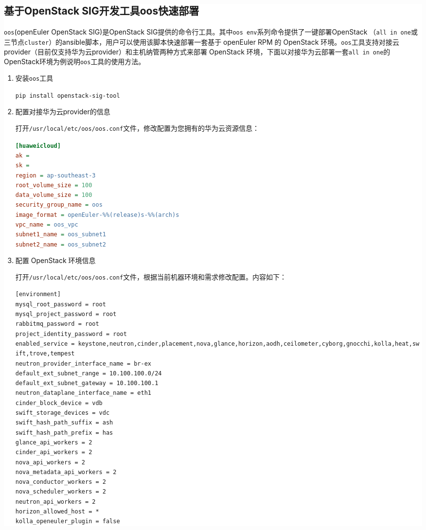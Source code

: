 ## 基于OpenStack SIG开发工具oos快速部署

`oos`(openEuler OpenStack SIG)是OpenStack SIG提供的命令行工具。其中`oos env`系列命令提供了一键部署OpenStack （`all in one`或三节点`cluster`）的ansible脚本，用户可以使用该脚本快速部署一套基于 openEuler RPM 的 OpenStack 环境。`oos`工具支持对接云provider（目前仅支持华为云provider）和主机纳管两种方式来部署 OpenStack 环境，下面以对接华为云部署一套`all in one`的OpenStack环境为例说明`oos`工具的使用方法。

1. 安装`oos`工具

    ```shell
    pip install openstack-sig-tool
    ```

2. 配置对接华为云provider的信息

    打开`/usr/local/etc/oos/oos.conf`文件，修改配置为您拥有的华为云资源信息：

    ```ini
    [huaweicloud]
    ak = 
    sk = 
    region = ap-southeast-3
    root_volume_size = 100
    data_volume_size = 100
    security_group_name = oos
    image_format = openEuler-%%(release)s-%%(arch)s
    vpc_name = oos_vpc
    subnet1_name = oos_subnet1
    subnet2_name = oos_subnet2
    ```

3. 配置 OpenStack 环境信息

    打开`/usr/local/etc/oos/oos.conf`文件，根据当前机器环境和需求修改配置。内容如下：

    ```shell
    [environment]
    mysql_root_password = root
    mysql_project_password = root
    rabbitmq_password = root
    project_identity_password = root
    enabled_service = keystone,neutron,cinder,placement,nova,glance,horizon,aodh,ceilometer,cyborg,gnocchi,kolla,heat,swift,trove,tempest
    neutron_provider_interface_name = br-ex
    default_ext_subnet_range = 10.100.100.0/24
    default_ext_subnet_gateway = 10.100.100.1
    neutron_dataplane_interface_name = eth1
    cinder_block_device = vdb
    swift_storage_devices = vdc
    swift_hash_path_suffix = ash
    swift_hash_path_prefix = has
    glance_api_workers = 2
    cinder_api_workers = 2
    nova_api_workers = 2
    nova_metadata_api_workers = 2
    nova_conductor_workers = 2
    nova_scheduler_workers = 2
    neutron_api_workers = 2
    horizon_allowed_host = *
    kolla_openeuler_plugin = false
    ```
